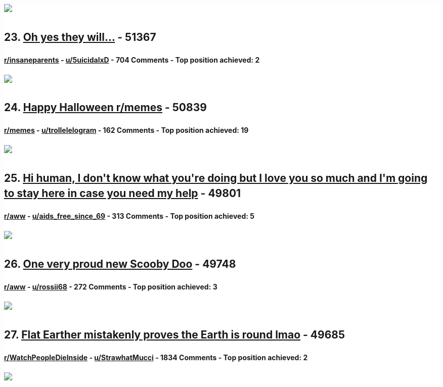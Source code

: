<a href="https://i.redd.it/xreo77wsuuv31.png"><img src="https://b.thumbs.redditmedia.com/IPs8LzbuGuu0VAEraCUMd-Ctsjtzol_SY_8Io7fGl3E.jpg"></img></a>

## 23. [Oh yes they will...](http://reddit.com/r/insaneparents/comments/dpnod5/oh_yes_they_will/) - 51367
#### [r/insaneparents](http://reddit.com/r/insaneparents) - [u/5uicidalxD](http://reddit.com/u/5uicidalxD) - 704 Comments - Top position achieved: 2

<a href="https://i.redd.it/6akkqrf4rvv31.png"><img src="https://b.thumbs.redditmedia.com/Isb0nVcJ6TeJuw_0QGeKMP41jzU4-uIqP4dp8BT2mwY.jpg"></img></a>

## 24. [Happy Halloween r/memes](http://reddit.com/r/memes/comments/dplf1a/happy_halloween_rmemes/) - 50839
#### [r/memes](http://reddit.com/r/memes) - [u/trollelelogram](http://reddit.com/u/trollelelogram) - 162 Comments - Top position achieved: 19

<a href="https://i.redd.it/4gn6sldmpuv31.jpg"><img src="https://b.thumbs.redditmedia.com/hXRVPoj4bFZSchzNrFUU8xGaTSoew9492PeIOAhu1hE.jpg"></img></a>

## 25. [Hi human, I don't know what you're doing but I love you so much and I'm going to stay here in case you need my help](http://reddit.com/r/aww/comments/dphmp9/hi_human_i_dont_know_what_youre_doing_but_i_love/) - 49801
#### [r/aww](http://reddit.com/r/aww) - [u/aids_free_since_69](http://reddit.com/u/aids_free_since_69) - 313 Comments - Top position achieved: 5

<a href="https://v.redd.it/ja86kkdglsv31"><img src="https://b.thumbs.redditmedia.com/Ys8TiUwHTUENYtpjBmX5U6yamNLt6r0d9PtiwDZ7wkA.jpg"></img></a>

## 26. [One very proud new Scooby Doo](http://reddit.com/r/aww/comments/dpr4g2/one_very_proud_new_scooby_doo/) - 49748
#### [r/aww](http://reddit.com/r/aww) - [u/rossii68](http://reddit.com/u/rossii68) - 272 Comments - Top position achieved: 3

<a href="https://i.redd.it/l9if4ghizwv31.png"><img src="https://a.thumbs.redditmedia.com/yiafzkTUefmfATWmVJ8ZBQ17WJl2av8pl6e0y6r-oj4.jpg"></img></a>

## 27. [Flat Earther mistakenly proves the Earth is round lmao](http://reddit.com/r/WatchPeopleDieInside/comments/dpkyl3/flat_earther_mistakenly_proves_the_earth_is_round/) - 49685
#### [r/WatchPeopleDieInside](http://reddit.com/r/WatchPeopleDieInside) - [u/StrawhatMucci](http://reddit.com/u/StrawhatMucci) - 1834 Comments - Top position achieved: 2

<a href="https://v.redd.it/kkt0e3laguv31"><img src="https://b.thumbs.redditmedia.com/qVM2LcWJ_tUnrwWVZ6gCtbQ2fhxcM3jEcUdnhMpFGDM.jpg"></img></a>

